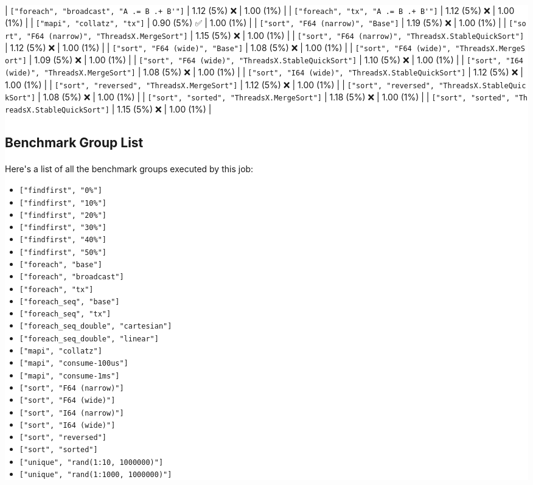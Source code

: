 | `["foreach", "broadcast", "A .= B .+ B'"]`             |                1.12 (5%) :x: |    1.00 (1%)  |
| `["foreach", "tx", "A .= B .+ B'"]`                    |                1.12 (5%) :x: |    1.00 (1%)  |
| `["mapi", "collatz", "tx"]`                            | 0.90 (5%) :white_check_mark: |    1.00 (1%)  |
| `["sort", "F64 (narrow)", "Base"]`                     |                1.19 (5%) :x: |    1.00 (1%)  |
| `["sort", "F64 (narrow)", "ThreadsX.MergeSort"]`       |                1.15 (5%) :x: |    1.00 (1%)  |
| `["sort", "F64 (narrow)", "ThreadsX.StableQuickSort"]` |                1.12 (5%) :x: |    1.00 (1%)  |
| `["sort", "F64 (wide)", "Base"]`                       |                1.08 (5%) :x: |    1.00 (1%)  |
| `["sort", "F64 (wide)", "ThreadsX.MergeSort"]`         |                1.09 (5%) :x: |    1.00 (1%)  |
| `["sort", "F64 (wide)", "ThreadsX.StableQuickSort"]`   |                1.10 (5%) :x: |    1.00 (1%)  |
| `["sort", "I64 (wide)", "ThreadsX.MergeSort"]`         |                1.08 (5%) :x: |    1.00 (1%)  |
| `["sort", "I64 (wide)", "ThreadsX.StableQuickSort"]`   |                1.12 (5%) :x: |    1.00 (1%)  |
| `["sort", "reversed", "ThreadsX.MergeSort"]`           |                1.12 (5%) :x: |    1.00 (1%)  |
| `["sort", "reversed", "ThreadsX.StableQuickSort"]`     |                1.08 (5%) :x: |    1.00 (1%)  |
| `["sort", "sorted", "ThreadsX.MergeSort"]`             |                1.18 (5%) :x: |    1.00 (1%)  |
| `["sort", "sorted", "ThreadsX.StableQuickSort"]`       |                1.15 (5%) :x: |    1.00 (1%)  |

## Benchmark Group List
Here's a list of all the benchmark groups executed by this job:

- `["findfirst", "0%"]`
- `["findfirst", "10%"]`
- `["findfirst", "20%"]`
- `["findfirst", "30%"]`
- `["findfirst", "40%"]`
- `["findfirst", "50%"]`
- `["foreach", "base"]`
- `["foreach", "broadcast"]`
- `["foreach", "tx"]`
- `["foreach_seq", "base"]`
- `["foreach_seq", "tx"]`
- `["foreach_seq_double", "cartesian"]`
- `["foreach_seq_double", "linear"]`
- `["mapi", "collatz"]`
- `["mapi", "consume-100us"]`
- `["mapi", "consume-1ms"]`
- `["sort", "F64 (narrow)"]`
- `["sort", "F64 (wide)"]`
- `["sort", "I64 (narrow)"]`
- `["sort", "I64 (wide)"]`
- `["sort", "reversed"]`
- `["sort", "sorted"]`
- `["unique", "rand(1:10, 1000000)"]`
- `["unique", "rand(1:1000, 1000000)"]`
